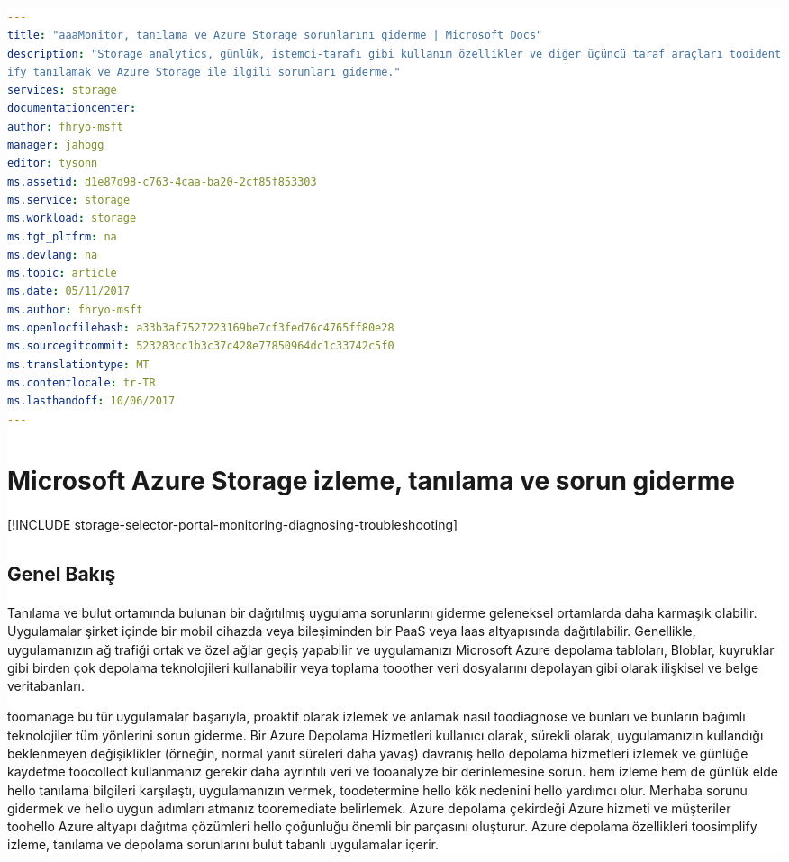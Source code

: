 ```yaml
---
title: "aaaMonitor, tanılama ve Azure Storage sorunlarını giderme | Microsoft Docs"
description: "Storage analytics, günlük, istemci-tarafı gibi kullanım özellikler ve diğer üçüncü taraf araçları tooidentify tanılamak ve Azure Storage ile ilgili sorunları giderme."
services: storage
documentationcenter: 
author: fhryo-msft
manager: jahogg
editor: tysonn
ms.assetid: d1e87d98-c763-4caa-ba20-2cf85f853303
ms.service: storage
ms.workload: storage
ms.tgt_pltfrm: na
ms.devlang: na
ms.topic: article
ms.date: 05/11/2017
ms.author: fhryo-msft
ms.openlocfilehash: a33b3af7527223169be7cf3fed76c4765ff80e28
ms.sourcegitcommit: 523283cc1b3c37c428e77850964dc1c33742c5f0
ms.translationtype: MT
ms.contentlocale: tr-TR
ms.lasthandoff: 10/06/2017
---
```

# <a name="monitor-diagnose-and-troubleshoot-microsoft-azure-storage"></a>Microsoft Azure Storage izleme, tanılama ve sorun giderme
[!INCLUDE [storage-selector-portal-monitoring-diagnosing-troubleshooting](../../includes/storage-selector-portal-monitoring-diagnosing-troubleshooting.md)]

## <a name="overview"></a>Genel Bakış
Tanılama ve bulut ortamında bulunan bir dağıtılmış uygulama sorunlarını giderme geleneksel ortamlarda daha karmaşık olabilir. Uygulamalar şirket içinde bir mobil cihazda veya bileşiminden bir PaaS veya Iaas altyapısında dağıtılabilir. Genellikle, uygulamanızın ağ trafiği ortak ve özel ağlar geçiş yapabilir ve uygulamanızı Microsoft Azure depolama tabloları, Bloblar, kuyruklar gibi birden çok depolama teknolojileri kullanabilir veya toplama tooother veri dosyalarını depolayan gibi olarak ilişkisel ve belge veritabanları.

toomanage bu tür uygulamalar başarıyla, proaktif olarak izlemek ve anlamak nasıl toodiagnose ve bunları ve bunların bağımlı teknolojiler tüm yönlerini sorun giderme. Bir Azure Depolama Hizmetleri kullanıcı olarak, sürekli olarak, uygulamanızın kullandığı beklenmeyen değişiklikler (örneğin, normal yanıt süreleri daha yavaş) davranış hello depolama hizmetleri izlemek ve günlüğe kaydetme toocollect kullanmanız gerekir daha ayrıntılı veri ve tooanalyze bir derinlemesine sorun. hem izleme hem de günlük elde hello tanılama bilgileri karşılaştı, uygulamanızın vermek, toodetermine hello kök nedenini hello yardımcı olur. Merhaba sorunu gidermek ve hello uygun adımları atmanız tooremediate belirlemek. Azure depolama çekirdeği Azure hizmeti ve müşteriler toohello Azure altyapı dağıtma çözümleri hello çoğunluğu önemli bir parçasını oluşturur. Azure depolama özellikleri toosimplify izleme, tanılama ve depolama sorunlarını bulut tabanlı uygulamalar içerir.

